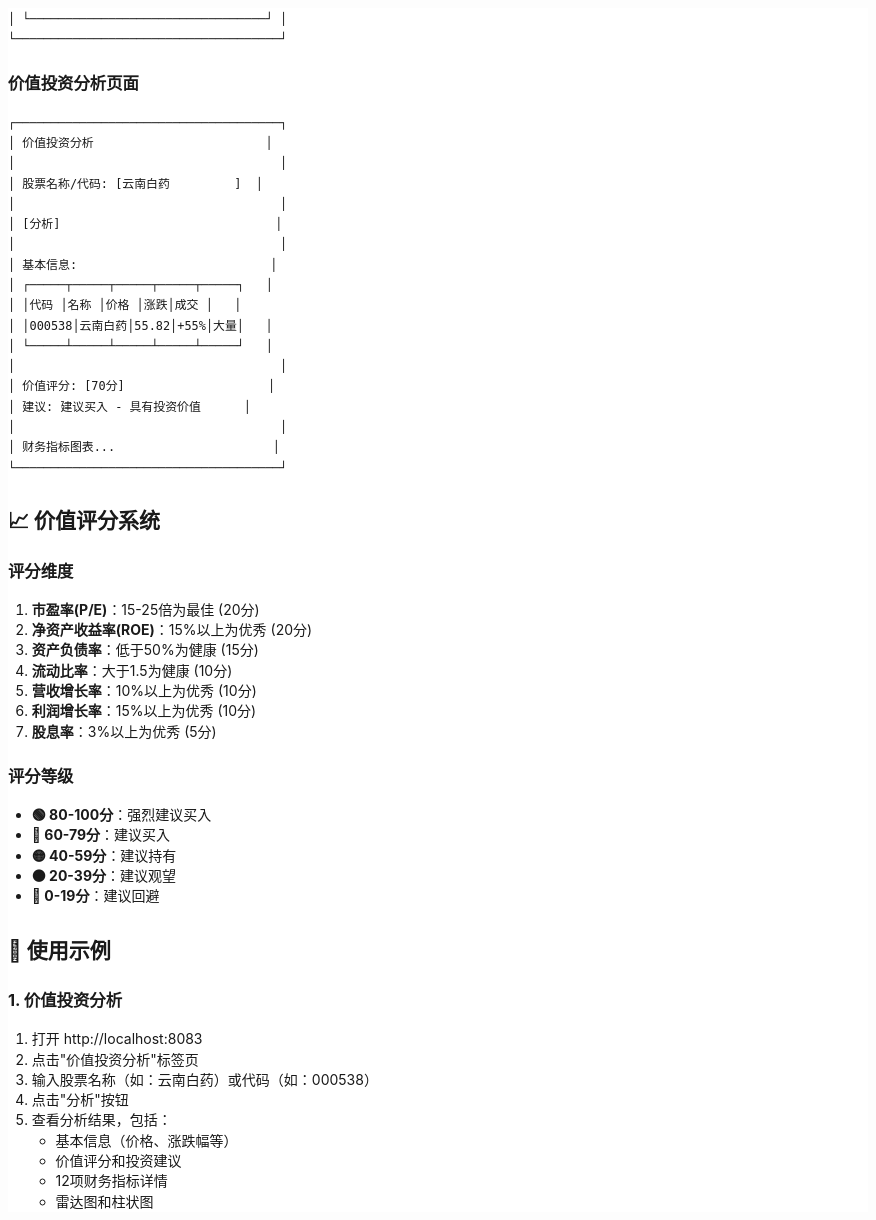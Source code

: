 ```
│ └─────────────────────────────────┘ │
└─────────────────────────────────────┘
```

### 价值投资分析页面
```
┌─────────────────────────────────────┐
│ 价值投资分析                        │
│                                     │
│ 股票名称/代码: [云南白药         ]  │
│                                     │
│ [分析]                              │
│                                     │
│ 基本信息:                           │
│ ┌─────┬─────┬─────┬─────┬─────┐   │
│ │代码 │名称 │价格 │涨跌│成交 │   │
│ │000538│云南白药│55.82│+55%│大量│   │
│ └─────┴─────┴─────┴─────┴─────┘   │
│                                     │
│ 价值评分: [70分]                    │
│ 建议: 建议买入 - 具有投资价值      │
│                                     │
│ 财务指标图表...                      │
└─────────────────────────────────────┘
```

## 📈 价值评分系统

### 评分维度
1. **市盈率(P/E)**：15-25倍为最佳 (20分)
2. **净资产收益率(ROE)**：15%以上为优秀 (20分)
3. **资产负债率**：低于50%为健康 (15分)
4. **流动比率**：大于1.5为健康 (10分)
5. **营收增长率**：10%以上为优秀 (10分)
6. **利润增长率**：15%以上为优秀 (10分)
7. **股息率**：3%以上为优秀 (5分)

### 评分等级
- **🟢 80-100分**：强烈建议买入
- **🔵 60-79分**：建议买入
- **🟡 40-59分**：建议持有
- **🟠 20-39分**：建议观望
- **🔴 0-19分**：建议回避

## 🎯 使用示例

### 1. 价值投资分析
1. 打开 http://localhost:8083
2. 点击"价值投资分析"标签页
3. 输入股票名称（如：云南白药）或代码（如：000538）
4. 点击"分析"按钮
5. 查看分析结果，包括：
   - 基本信息（价格、涨跌幅等）
   - 价值评分和投资建议
   - 12项财务指标详情
   - 雷达图和柱状图
